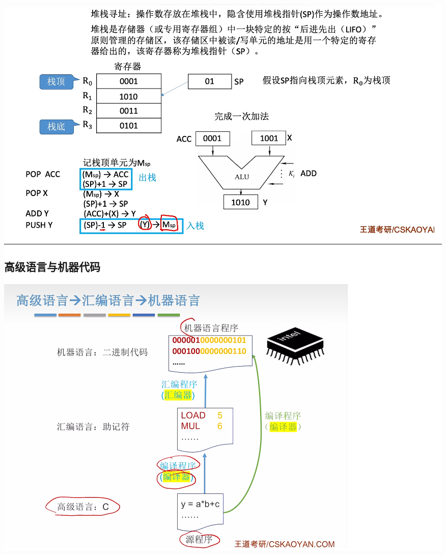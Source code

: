 ![image-20230528151934082](.\picture\image-20230528151934082.png)

---

## 高级语言与机器代码

![image-20230528152658538](.\picture\image-20230528152658538.png)
